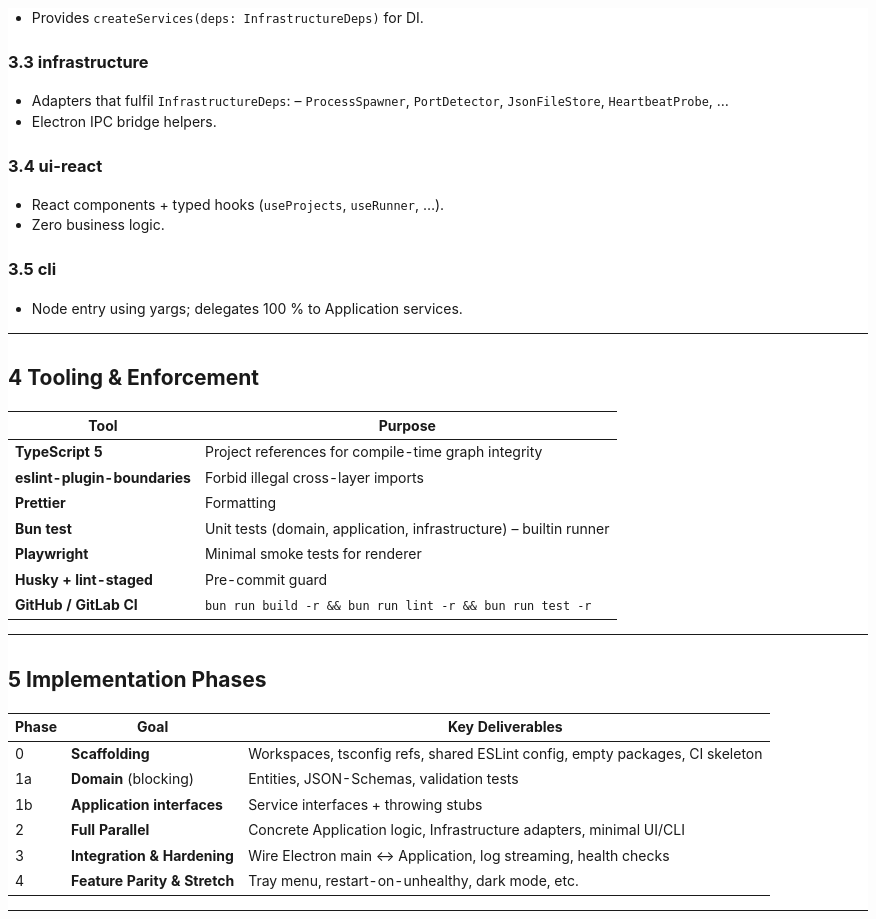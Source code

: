 * Provides `createServices(deps: InfrastructureDeps)` for DI.

### 3.3 infrastructure
* Adapters that fulfil `InfrastructureDeps`:
  – `ProcessSpawner`, `PortDetector`, `JsonFileStore`, `HeartbeatProbe`, …
* Electron IPC bridge helpers.

### 3.4 ui-react
* React components + typed hooks (`useProjects`, `useRunner`, …).
* Zero business logic.

### 3.5 cli
* Node entry using yargs; delegates 100 % to Application services.

---

## 4 Tooling & Enforcement

| Tool | Purpose |
|------|---------|
| **TypeScript 5** | Project references for compile-time graph integrity |
| **eslint-plugin-boundaries** | Forbid illegal cross-layer imports |
| **Prettier** | Formatting |
| **Bun test** | Unit tests (domain, application, infrastructure) – builtin runner |
| **Playwright** | Minimal smoke tests for renderer |
| **Husky + lint-staged** | Pre-commit guard |
| **GitHub / GitLab CI** | `bun run build -r && bun run lint -r && bun run test -r` |

---

## 5 Implementation Phases

| Phase | Goal | Key Deliverables |
|-------|------|------------------|
| 0 | **Scaffolding** | Workspaces, tsconfig refs, shared ESLint config, empty packages, CI skeleton |
| 1a | **Domain** (blocking) | Entities, JSON-Schemas, validation tests |
| 1b | **Application interfaces** | Service interfaces + throwing stubs |
| 2 | **Full Parallel** | Concrete Application logic, Infrastructure adapters, minimal UI/CLI |
| 3 | **Integration & Hardening** | Wire Electron main ↔ Application, log streaming, health checks |
| 4 | **Feature Parity & Stretch** | Tray menu, restart-on-unhealthy, dark mode, etc. |

---
